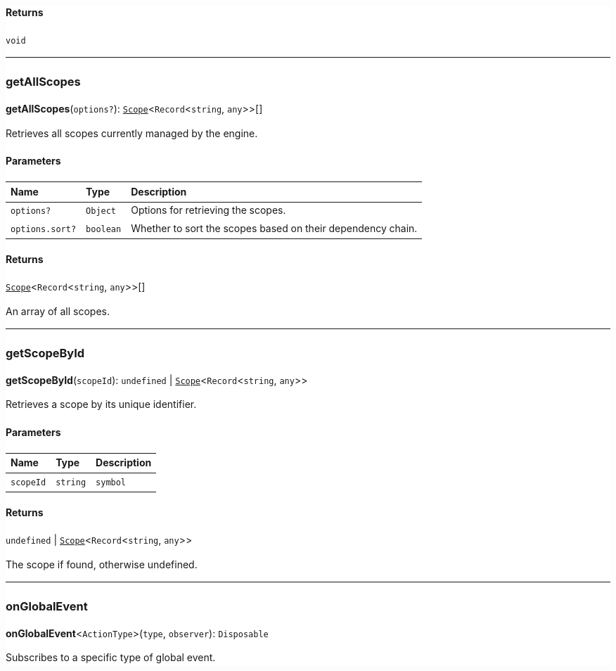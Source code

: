 #### Returns

`void`

***

### getAllScopes

**getAllScopes**(`options?`): [`Scope`](/en/auto-docs/variable-plugin/classes/Scope.md)<`Record`<`string`, `any`>>\[]

Retrieves all scopes currently managed by the engine.

#### Parameters

| Name | Type | Description |
| :------ | :------ | :------ |
| `options?` | `Object` | Options for retrieving the scopes. |
| `options.sort?` | `boolean` | Whether to sort the scopes based on their dependency chain. |

#### Returns

[`Scope`](/en/auto-docs/variable-plugin/classes/Scope.md)<`Record`<`string`, `any`>>\[]

An array of all scopes.

***

### getScopeById

**getScopeById**(`scopeId`): `undefined` | [`Scope`](/en/auto-docs/variable-plugin/classes/Scope.md)<`Record`<`string`, `any`>>

Retrieves a scope by its unique identifier.

#### Parameters

| Name | Type | Description |
| :------ | :------ | :------ |
| `scopeId` | `string` | `symbol` | The ID of the scope to retrieve. |

#### Returns

`undefined` | [`Scope`](/en/auto-docs/variable-plugin/classes/Scope.md)<`Record`<`string`, `any`>>

The scope if found, otherwise undefined.

***

### onGlobalEvent

**onGlobalEvent**<`ActionType`>(`type`, `observer`): `Disposable`

Subscribes to a specific type of global event.
